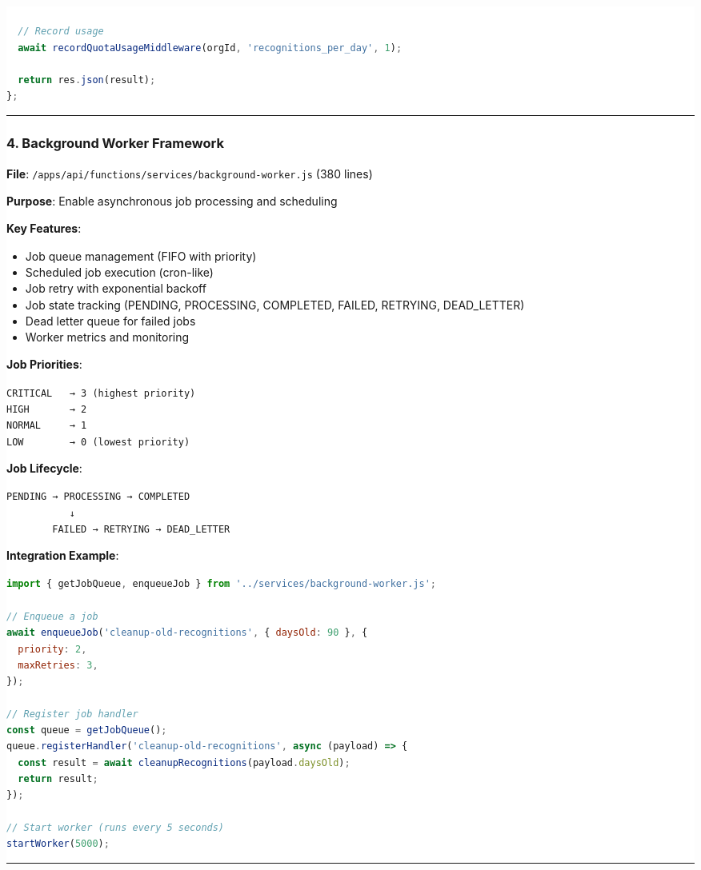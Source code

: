 ```javascript

  // Record usage
  await recordQuotaUsageMiddleware(orgId, 'recognitions_per_day', 1);

  return res.json(result);
};
```

---

### 4. Background Worker Framework
**File**: `/apps/api/functions/services/background-worker.js` (380 lines)

**Purpose**: Enable asynchronous job processing and scheduling

**Key Features**:
- Job queue management (FIFO with priority)
- Scheduled job execution (cron-like)
- Job retry with exponential backoff
- Job state tracking (PENDING, PROCESSING, COMPLETED, FAILED, RETRYING, DEAD_LETTER)
- Dead letter queue for failed jobs
- Worker metrics and monitoring

**Job Priorities**:
```
CRITICAL   → 3 (highest priority)
HIGH       → 2
NORMAL     → 1
LOW        → 0 (lowest priority)
```

**Job Lifecycle**:
```
PENDING → PROCESSING → COMPLETED
           ↓
        FAILED → RETRYING → DEAD_LETTER
```

**Integration Example**:
```javascript
import { getJobQueue, enqueueJob } from '../services/background-worker.js';

// Enqueue a job
await enqueueJob('cleanup-old-recognitions', { daysOld: 90 }, {
  priority: 2,
  maxRetries: 3,
});

// Register job handler
const queue = getJobQueue();
queue.registerHandler('cleanup-old-recognitions', async (payload) => {
  const result = await cleanupRecognitions(payload.daysOld);
  return result;
});

// Start worker (runs every 5 seconds)
startWorker(5000);
```

---
